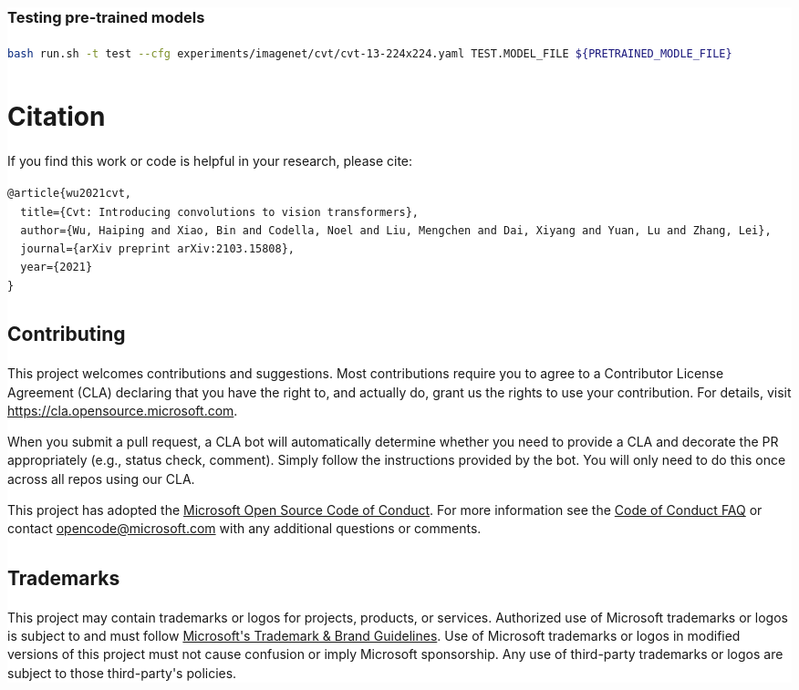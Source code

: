 ### Testing pre-trained models

``` sh
bash run.sh -t test --cfg experiments/imagenet/cvt/cvt-13-224x224.yaml TEST.MODEL_FILE ${PRETRAINED_MODLE_FILE}
```

# Citation
If you find this work or code is helpful in your research, please cite:

```
@article{wu2021cvt,
  title={Cvt: Introducing convolutions to vision transformers},
  author={Wu, Haiping and Xiao, Bin and Codella, Noel and Liu, Mengchen and Dai, Xiyang and Yuan, Lu and Zhang, Lei},
  journal={arXiv preprint arXiv:2103.15808},
  year={2021}
}
```
## Contributing

This project welcomes contributions and suggestions.  Most contributions require you to agree to a
Contributor License Agreement (CLA) declaring that you have the right to, and actually do, grant us
the rights to use your contribution. For details, visit https://cla.opensource.microsoft.com.

When you submit a pull request, a CLA bot will automatically determine whether you need to provide
a CLA and decorate the PR appropriately (e.g., status check, comment). Simply follow the instructions
provided by the bot. You will only need to do this once across all repos using our CLA.

This project has adopted the [Microsoft Open Source Code of Conduct](https://opensource.microsoft.com/codeofconduct/).
For more information see the [Code of Conduct FAQ](https://opensource.microsoft.com/codeofconduct/faq/) or
contact [opencode@microsoft.com](mailto:opencode@microsoft.com) with any additional questions or comments.

## Trademarks

This project may contain trademarks or logos for projects, products, or services. Authorized use of Microsoft 
trademarks or logos is subject to and must follow 
[Microsoft's Trademark & Brand Guidelines](https://www.microsoft.com/en-us/legal/intellectualproperty/trademarks/usage/general).
Use of Microsoft trademarks or logos in modified versions of this project must not cause confusion or imply Microsoft sponsorship.
Any use of third-party trademarks or logos are subject to those third-party's policies.
